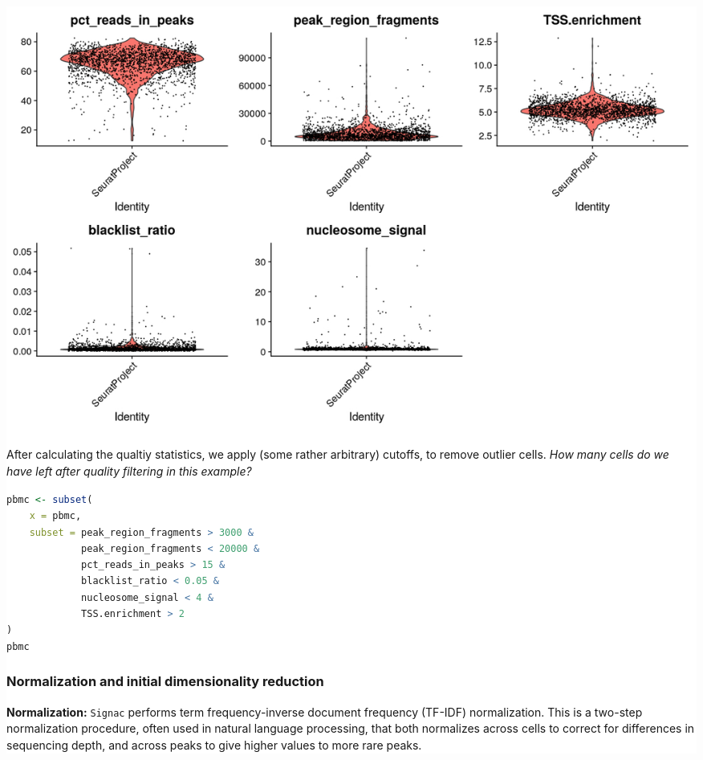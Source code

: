 ![QC plots](qc.png)

After calculating the qualtiy statistics, we apply (some rather arbitrary) cutoffs, to remove outlier cells. *How many cells do we have left after quality filtering in this example?*


```R
pbmc <- subset(
    x = pbmc,
    subset = peak_region_fragments > 3000 &
             peak_region_fragments < 20000 &
             pct_reads_in_peaks > 15 &
             blacklist_ratio < 0.05 &
             nucleosome_signal < 4 &
             TSS.enrichment > 2
)
pbmc
```


### Normalization and initial dimensionality reduction

**Normalization:** `Signac` performs term frequency-inverse document frequency (TF-IDF) normalization. This is a two-step normalization procedure, often used in natural language processing, that both normalizes across cells to correct for differences in sequencing depth, and across peaks to give higher values to more rare peaks.

